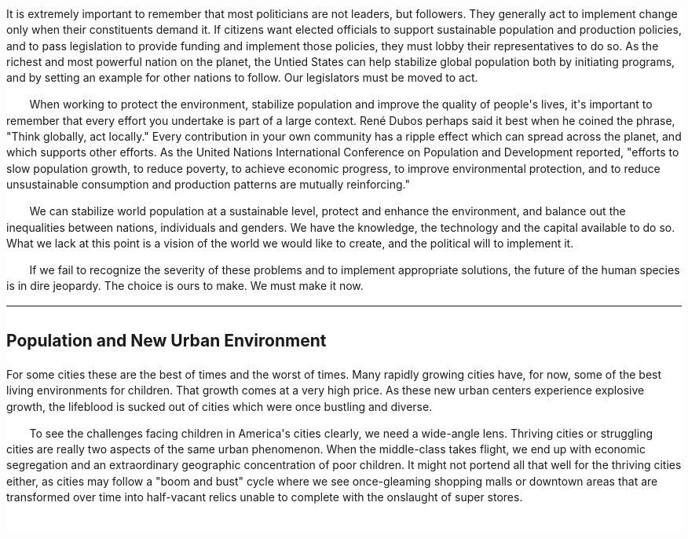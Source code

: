 It is extremely important to remember that most politicians are not leaders, but followers.  They generally act to implement change only when their constituents demand it.  If citizens want elected officials to support sustainable population and production policies, and to pass legislation to provide funding and implement those policies, they must lobby their representatives to do so.  As the richest and most powerful nation on the planet, the Untied States can help stabilize global population both by initiating programs, and by setting an example for other nations to follow.  Our legislators must be moved to act.
</p>
<p>
<font color="#ffffff" style="visibility:hidden;">
____
</font>
When working to protect the environment, stabilize population and improve the quality of people's lives, it's important to remember that every effort you undertake is part of a large context.  René Dubos perhaps said it best when he coined the phrase, "Think globally, act locally."  Every contribution in your own community has a ripple effect which can spread across the planet, and which supports other efforts.  As the United Nations International Conference on Population and Development reported,  "efforts to slow population growth, to reduce poverty, to achieve economic progress, to improve environmental protection, and to reduce unsustainable consumption and production patterns are mutually reinforcing."
</p>
<p>
<font color="#ffffff" style="visibility:hidden;">
____
</font>
We can stabilize world population at a sustainable level, protect and enhance the environment, and balance out the inequalities between nations, individuals and genders.  We have the knowledge, the technology and the capital available to do so.  What we lack at this point is a vision of the world we would like to create, and the political will to implement it.
</p>
<p>
<font color="#ffffff" style="visibility:hidden;">
____
</font>
If we fail to recognize the severity of these problems and to implement appropriate solutions, the future of the human species is in dire jeopardy.  The choice is ours to make.  We must make it now.
</p>
<hr/>
<h2>
Population and New Urban Environment
</h2>
For some cities these are the best of times and the worst of times.  Many rapidly growing cities have, for now, some of the best living environments for children.  That growth comes at a very high price.  As these new urban centers experience explosive growth, the lifeblood is sucked out of cities which were once bustling and diverse.
<p>
<font color="#ffffff" style="visibility:hidden;">
____
</font>
To see the challenges facing children in America's cities clearly, we need a wide-angle lens.  Thriving cities or struggling cities are really two aspects of the same urban phenomenon.  When the middle-class takes flight, we end up with economic segregation and an extraordinary geographic concentration of poor children.  It might not portend all that well for the thriving cities either, as cities may follow a "boom and bust" cycle where we see once-gleaming shopping malls or downtown areas that are transformed over time into half-vacant relics unable to complete with the onslaught of super stores.
</p>
<p>
<font color="#ffffff" style="visibility:hidden;">
____
</font>